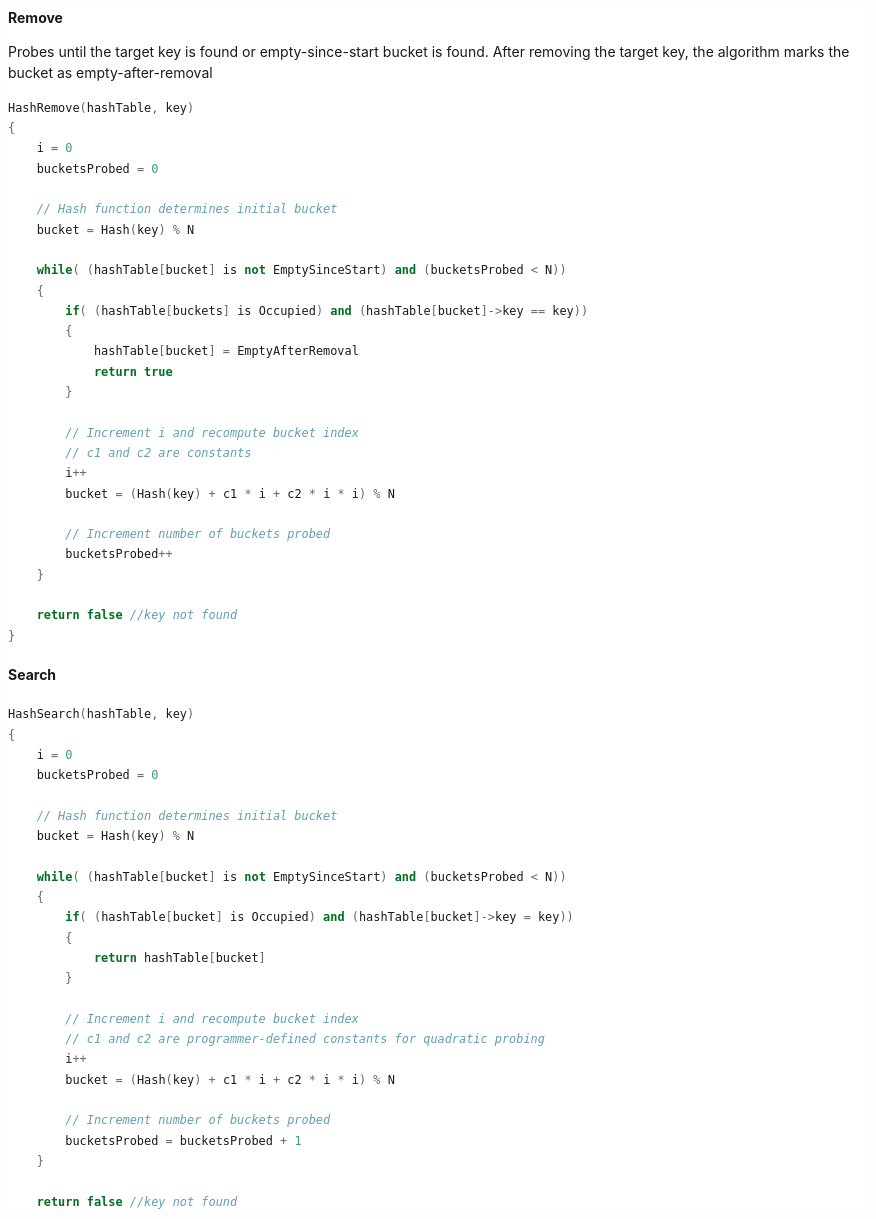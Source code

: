 ```
```

**Remove**

Probes until the target key is found or empty-since-start bucket is found. After removing the target key, the algorithm marks the bucket as empty-after-removal

```cpp
HashRemove(hashTable, key)
{
    i = 0
    bucketsProbed = 0
    
    // Hash function determines initial bucket
    bucket = Hash(key) % N
    
    while( (hashTable[bucket] is not EmptySinceStart) and (bucketsProbed < N))
    {
        if( (hashTable[buckets] is Occupied) and (hashTable[bucket]->key == key))
        {
            hashTable[bucket] = EmptyAfterRemoval
            return true
        }
        
        // Increment i and recompute bucket index
        // c1 and c2 are constants
        i++
        bucket = (Hash(key) + c1 * i + c2 * i * i) % N
        
        // Increment number of buckets probed
        bucketsProbed++
    }
    
    return false //key not found
}
```

#### Search

```cpp
HashSearch(hashTable, key)
{
    i = 0
    bucketsProbed = 0 
    
    // Hash function determines initial bucket
    bucket = Hash(key) % N
    
    while( (hashTable[bucket] is not EmptySinceStart) and (bucketsProbed < N))
    {
        if( (hashTable[bucket] is Occupied) and (hashTable[bucket]->key = key))
        {
            return hashTable[bucket]
        }
        
        // Increment i and recompute bucket index
        // c1 and c2 are programmer-defined constants for quadratic probing
        i++
        bucket = (Hash(key) + c1 * i + c2 * i * i) % N

        // Increment number of buckets probed
        bucketsProbed = bucketsProbed + 1
    }
    
    return false //key not found
```